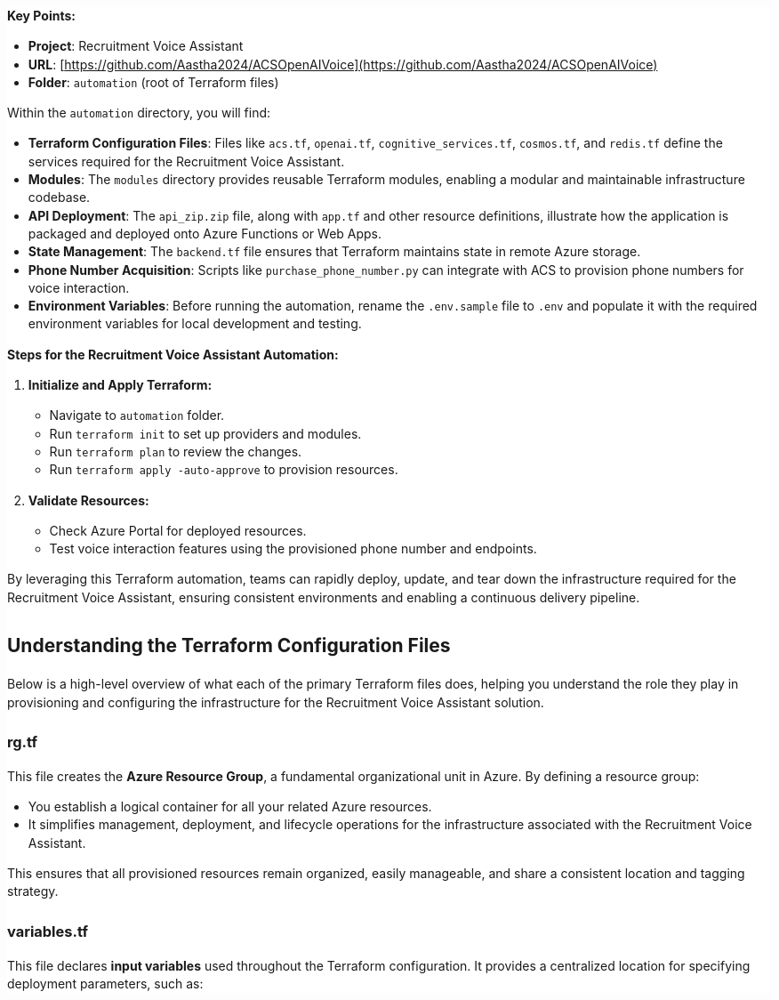 **Key Points:**
- **Project**: Recruitment Voice Assistant  
- **URL**: [https://github.com/Aastha2024/ACSOpenAIVoice](https://github.com/Aastha2024/ACSOpenAIVoice)
- **Folder**: `automation` (root of Terraform files)

Within the `automation` directory, you will find:
- **Terraform Configuration Files**: Files like `acs.tf`, `openai.tf`, `cognitive_services.tf`, `cosmos.tf`, and `redis.tf` define the services required for the Recruitment Voice Assistant.
- **Modules**: The `modules` directory provides reusable Terraform modules, enabling a modular and maintainable infrastructure codebase.
- **API Deployment**: The `api_zip.zip` file, along with `app.tf` and other resource definitions, illustrate how the application is packaged and deployed onto Azure Functions or Web Apps.
- **State Management**: The `backend.tf` file ensures that Terraform maintains state in remote Azure storage.
- **Phone Number Acquisition**: Scripts like `purchase_phone_number.py` can integrate with ACS to provision phone numbers for voice interaction.
- **Environment Variables**: Before running the automation, rename the `.env.sample` file to `.env` and populate it with the required environment variables for local development and testing.

**Steps for the Recruitment Voice Assistant Automation:**
1. **Initialize and Apply Terraform:**
   - Navigate to `automation` folder.
   - Run `terraform init` to set up providers and modules.
   - Run `terraform plan` to review the changes.
   - Run `terraform apply -auto-approve` to provision resources.

2. **Validate Resources:**
   - Check Azure Portal for deployed resources.
   - Test voice interaction features using the provisioned phone number and endpoints.

By leveraging this Terraform automation, teams can rapidly deploy, update, and tear down the infrastructure required for the Recruitment Voice Assistant, ensuring consistent environments and enabling a continuous delivery pipeline.

## Understanding the Terraform Configuration Files

Below is a high-level overview of what each of the primary Terraform files does, helping you understand the role they play in provisioning and configuring the infrastructure for the Recruitment Voice Assistant solution.

### rg.tf
This file creates the **Azure Resource Group**, a fundamental organizational unit in Azure. By defining a resource group:

- You establish a logical container for all your related Azure resources.
- It simplifies management, deployment, and lifecycle operations for the infrastructure associated with the Recruitment Voice Assistant.

This ensures that all provisioned resources remain organized, easily manageable, and share a consistent location and tagging strategy.

### variables.tf
This file declares **input variables** used throughout the Terraform configuration. It provides a centralized location for specifying deployment parameters, such as:
